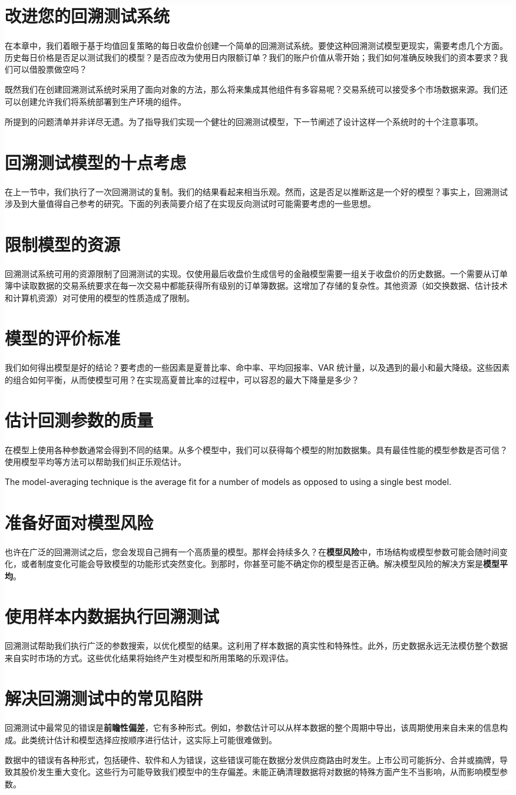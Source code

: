 # 改进您的回溯测试系统

在本章中，我们着眼于基于均值回复策略的每日收盘价创建一个简单的回溯测试系统。要使这种回溯测试模型更现实，需要考虑几个方面。历史每日价格是否足以测试我们的模型？是否应改为使用日内限额订单？我们的账户价值从零开始；我们如何准确反映我们的资本要求？我们可以借股票做空吗？

既然我们在创建回溯测试系统时采用了面向对象的方法，那么将来集成其他组件有多容易呢？交易系统可以接受多个市场数据来源。我们还可以创建允许我们将系统部署到生产环境的组件。

所提到的问题清单并非详尽无遗。为了指导我们实现一个健壮的回溯测试模型，下一节阐述了设计这样一个系统时的十个注意事项。

# 回溯测试模型的十点考虑

在上一节中，我们执行了一次回溯测试的复制。我们的结果看起来相当乐观。然而，这是否足以推断这是一个好的模型？事实上，回溯测试涉及到大量值得自己参考的研究。下面的列表简要介绍了在实现反向测试时可能需要考虑的一些思想。

# 限制模型的资源

回溯测试系统可用的资源限制了回溯测试的实现。仅使用最后收盘价生成信号的金融模型需要一组关于收盘价的历史数据。一个需要从订单簿中读取数据的交易系统要求在每一次交易中都能获得所有级别的订单簿数据。这增加了存储的复杂性。其他资源（如交换数据、估计技术和计算机资源）对可使用的模型的性质造成了限制。

# 模型的评价标准

我们如何得出模型是好的结论？要考虑的一些因素是夏普比率、命中率、平均回报率、VAR 统计量，以及遇到的最小和最大降级。这些因素的组合如何平衡，从而使模型可用？在实现高夏普比率的过程中，可以容忍的最大下降量是多少？

# 估计回测参数的质量

在模型上使用各种参数通常会得到不同的结果。从多个模型中，我们可以获得每个模型的附加数据集。具有最佳性能的模型参数是否可信？使用模型平均等方法可以帮助我们纠正乐观估计。

The model-averaging technique is the average fit for a number of models as opposed to using a single best model.

# 准备好面对模型风险

也许在广泛的回溯测试之后，您会发现自己拥有一个高质量的模型。那样会持续多久？在**模型风险**中，市场结构或模型参数可能会随时间变化，或者制度变化可能会导致模型的功能形式突然变化。到那时，你甚至可能不确定你的模型是否正确。解决模型风险的解决方案是**模型平均**。

# 使用样本内数据执行回溯测试

回溯测试帮助我们执行广泛的参数搜索，以优化模型的结果。这利用了样本数据的真实性和特殊性。此外，历史数据永远无法模仿整个数据来自实时市场的方式。这些优化结果将始终产生对模型和所用策略的乐观评估。

# 解决回溯测试中的常见陷阱

回溯测试中最常见的错误是**前瞻性偏差**，它有多种形式。例如，参数估计可以从样本数据的整个周期中导出，该周期使用来自未来的信息构成。此类统计估计和模型选择应按顺序进行估计，这实际上可能很难做到。

数据中的错误有各种形式，包括硬件、软件和人为错误，这些错误可能在数据分发供应商路由时发生。上市公司可能拆分、合并或摘牌，导致其股价发生重大变化。这些行为可能导致我们模型中的生存偏差。未能正确清理数据将对数据的特殊方面产生不当影响，从而影响模型参数。
